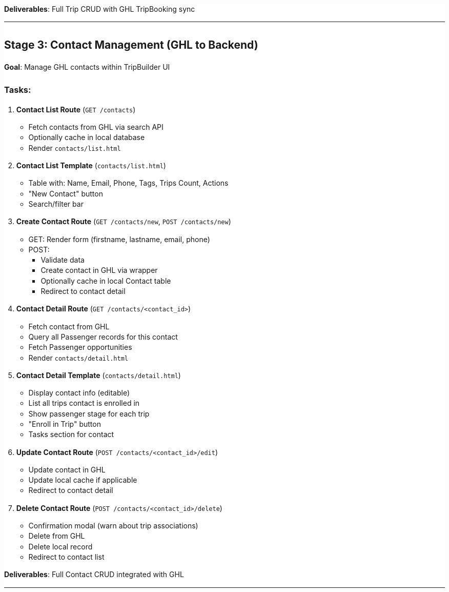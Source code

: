 **Deliverables**: Full Trip CRUD with GHL TripBooking sync

---

## Stage 3: Contact Management (GHL to Backend)
**Goal**: Manage GHL contacts within TripBuilder UI

### Tasks:
1. **Contact List Route** (`GET /contacts`)
   - Fetch contacts from GHL via search API
   - Optionally cache in local database
   - Render `contacts/list.html`

2. **Contact List Template** (`contacts/list.html`)
   - Table with: Name, Email, Phone, Tags, Trips Count, Actions
   - "New Contact" button
   - Search/filter bar

3. **Create Contact Route** (`GET /contacts/new`, `POST /contacts/new`)
   - GET: Render form (firstname, lastname, email, phone)
   - POST:
     - Validate data
     - Create contact in GHL via wrapper
     - Optionally cache in local Contact table
     - Redirect to contact detail

4. **Contact Detail Route** (`GET /contacts/<contact_id>`)
   - Fetch contact from GHL
   - Query all Passenger records for this contact
   - Fetch Passenger opportunities
   - Render `contacts/detail.html`

5. **Contact Detail Template** (`contacts/detail.html`)
   - Display contact info (editable)
   - List all trips contact is enrolled in
   - Show passenger stage for each trip
   - "Enroll in Trip" button
   - Tasks section for contact

6. **Update Contact Route** (`POST /contacts/<contact_id>/edit`)
   - Update contact in GHL
   - Update local cache if applicable
   - Redirect to contact detail

7. **Delete Contact Route** (`POST /contacts/<contact_id>/delete`)
   - Confirmation modal (warn about trip associations)
   - Delete from GHL
   - Delete local record
   - Redirect to contact list

**Deliverables**: Full Contact CRUD integrated with GHL

---
